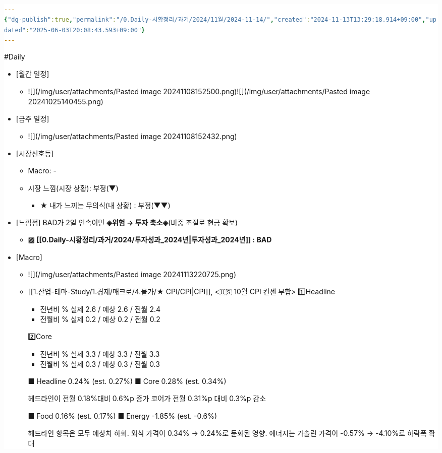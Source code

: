 ```yaml
---
{"dg-publish":true,"permalink":"/0.Daily-시황정리/과거/2024/11월/2024-11-14/","created":"2024-11-13T13:29:18.914+09:00","updated":"2025-06-03T20:08:43.593+09:00"}
---
```


#Daily 


- [월간 일정]
	- ![](/img/user/attachments/Pasted image 20241108152500.png)![](/img/user/attachments/Pasted image 20241025140455.png)

- [금주 일정]
	- ![](/img/user/attachments/Pasted image 20241108152432.png)




- [시장신호등]
	- Macro: -
	  
	- 시장 느낌(시장 상황): 부정(▼)
		  
		- ★ 내가 느끼는 무의식(내 상황) : 부정(▼▼)




- [느낌점]  BAD가 2일 연속이면 **◈위험 → 투자 축소◈**(비중 조절로 현금 확보) 
	- **▨ [[0.Daily-시황정리/과거/2024/투자성과_2024년\|투자성과_2024년]] : BAD**





- [Macro]
	- ![](/img/user/attachments/Pasted image 20241113220725.png)
	- [[1.산업-테마-Study/1.경제/매크로/4.물가/★ CPI/CPI\|CPI]], <🇺🇸 10월 CPI 컨센 부합>
		1️⃣Headline
		- 전년비 %
		실제 2.6 / 예상 2.6 / 전월 2.4
		- 전월비 %
		실제 0.2 / 예상 0.2 / 전월 0.2
		
		2️⃣Core
		- 전년비 %
		실제 3.3 / 예상 3.3 / 전월 3.3
		- 전월비 %
		실제 0.3 / 예상 0.3 / 전월 0.3
		
		■ Headline 0.24% (est. 0.27%)
		■ Core 0.28% (est. 0.34%)
		
		헤드라인이 전월 0.18%대비 0.6%p 증가
		코어가 전월 0.31%p 대비 0.3%p 감소
		
		■ Food 0.16% (est. 0.17%)
		■ Energy -1.85% (est. -0.6%)
		
		헤드라인 항목은 모두 예상치 하회. 외식 가격이 0.34% → 0.24%로 둔화된 영향. 에너지는 가솔린 가격이 -0.57% → -4.10%로 하락폭 확대
		